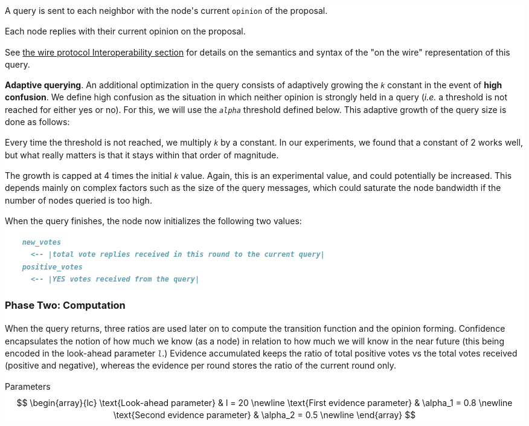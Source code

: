 A query is sent to each neighbor with the node's current `opinion` of
the proposal.

Each node replies with their current opinion on the proposal.

See [the wire protocol Interoperability section](#wire-protocol) for
details on the semantics and syntax of the "on the wire"
representation of this query.

**Adaptive querying**. An additional optimization in the query
consists of adaptively growing the *`k`* constant in the event of
**high confusion**. We define high confusion as the situation in
which neither opinion is strongly held in a query (*i.e.* a
threshold is not reached for either yes or no). For this, we will
use the *`alpha`* threshold defined below. This adaptive growth of
the query size is done as follows:

Every time the threshold is not reached, we multiply *`k`* by a
constant. In our experiments, we found that a constant of 2 works
well, but what really matters is that it stays within that order of
magnitude.

The growth is capped at 4 times the initial *`k`* value. Again, this
is an experimental value, and could potentially be increased. This
depends mainly on complex factors such as the size of the query
messages, which could saturate the node bandwidth if the number of
nodes queried is too high.

When the query finishes, the node now initializes the following two
values:

```markdown
    new_votes 
      <-- |total vote replies received in this round to the current query|
    positive_votes 
      <-- |YES votes received from the query| 
```
  
### Phase Two: Computation

When the query returns, three ratios are used later on to compute the
transition function and the opinion forming. Confidence encapsulates
the notion of how much we know (as a node) in relation to how much we
will know in the near future (this being encoded in the look-ahead
parameter *`l`*.) Evidence accumulated keeps the ratio of total positive
votes vs the total votes received (positive and negative), whereas the
evidence per round stores the ratio of the current round only.

Parameters
$$
\begin{array}{lc}
\text{Look-ahead parameter}      & l = 20 \newline
\text{First evidence parameter}  & \alpha_1 = 0.8 \newline
\text{Second evidence parameter} & \alpha_2 = 0.5 \newline
\end{array}
$$
